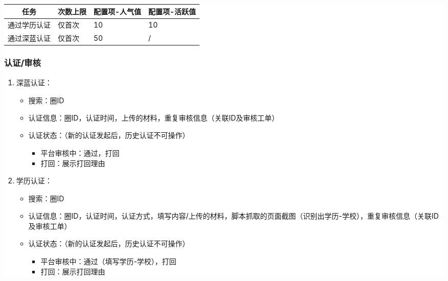    | 任务         | 次数上限 | 配置项-人气值 | 配置项-活跃值 |
   | ------------ | -------- | ------------- | ------------- |
   | 通过学历认证 | 仅首次   | 10            | 10            |
   | 通过深蓝认证 | 仅首次   | 50            | /             |

### 认证/审核

1. 深蓝认证：

   - 搜索：圈ID

   - 认证信息：圈ID，认证时间，上传的材料，重复审核信息（关联ID及审核工单）

   - 认证状态：（新的认证发起后，历史认证不可操作）
     - 平台审核中：通过，打回
     - 打回：展示打回理由
2. 学历认证：

   - 搜索：圈ID

   - 认证信息：圈ID，认证时间，认证方式，填写内容/上传的材料，脚本抓取的页面截图（识别出学历-学校），重复审核信息（关联ID及审核工单）

   - 认证状态：（新的认证发起后，历史认证不可操作）
     - 平台审核中：通过（填写学历-学校），打回
     - 打回：展示打回理由